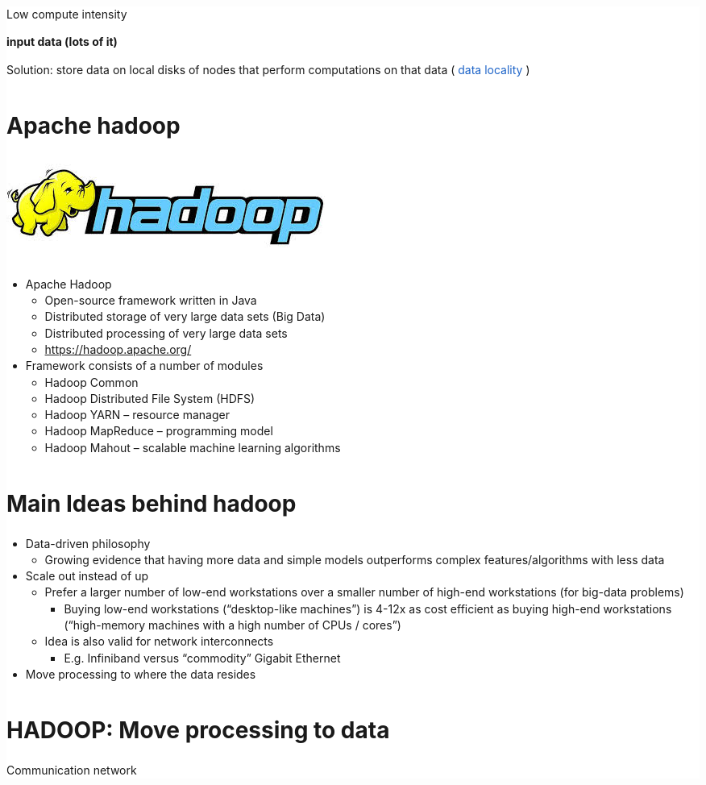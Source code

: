 Low compute intensity

__input data \(lots of it\)__

Solution: store data on local disks of nodes that perform computations on that data \( <span style="color:#1E64C8">data locality</span> \)

# Apache hadoop

![](img/Gedistribueerde%20Dataverwerking%20-%2005%20-%20batch%20processing25.png)

* Apache Hadoop
  * Open\-source framework written in Java
  * Distributed storage of very large data sets \(Big Data\)
  * Distributed processing of very large data sets
  * [https://hadoop\.apache\.org/](https://hadoop.apache.org/)
* Framework consists of a number of modules
  * Hadoop Common
  * Hadoop Distributed File System \(HDFS\)
  * Hadoop YARN – resource manager
  * Hadoop MapReduce – programming model
  * Hadoop Mahout – scalable machine learning algorithms

# Main Ideas behind hadoop

* Data\-driven philosophy
  * Growing evidence that having more data and simple models outperforms complex features/algorithms with less data
* Scale out instead of up
  * Prefer a larger number of low\-end workstations over a smaller number of high\-end workstations \(for big\-data problems\)
    * Buying low\-end workstations \(“desktop\-like machines”\) is 4\-12x as cost efficient as buying high\-end workstations \(“high\-memory machines with a high number of CPUs / cores”\)
  * Idea is also valid for network interconnects
    * E\.g\. Infiniband versus “commodity” Gigabit Ethernet
* Move processing to where the data resides

# HADOOP: Move processing to data

Communication network
